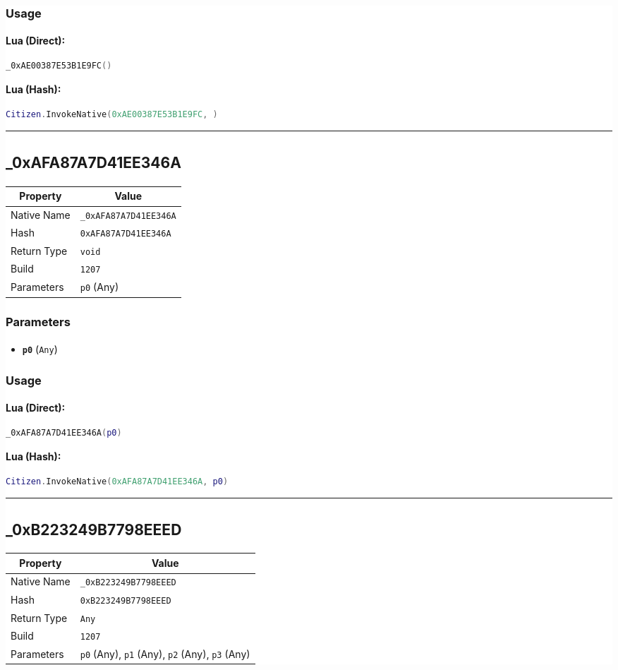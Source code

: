 ### Usage

**Lua (Direct):**
```lua
_0xAE00387E53B1E9FC()
```

**Lua (Hash):**
```lua
Citizen.InvokeNative(0xAE00387E53B1E9FC, )
```


---

## _0xAFA87A7D41EE346A

| Property | Value |
|----------|-------|
| Native Name | `_0xAFA87A7D41EE346A` |
| Hash | `0xAFA87A7D41EE346A` |
| Return Type | `void` |
| Build | `1207` |
| Parameters | `p0` (Any) |

### Parameters

- **`p0`** (`Any`)

### Usage

**Lua (Direct):**
```lua
_0xAFA87A7D41EE346A(p0)
```

**Lua (Hash):**
```lua
Citizen.InvokeNative(0xAFA87A7D41EE346A, p0)
```


---

## _0xB223249B7798EEED

| Property | Value |
|----------|-------|
| Native Name | `_0xB223249B7798EEED` |
| Hash | `0xB223249B7798EEED` |
| Return Type | `Any` |
| Build | `1207` |
| Parameters | `p0` (Any), `p1` (Any), `p2` (Any), `p3` (Any) |
